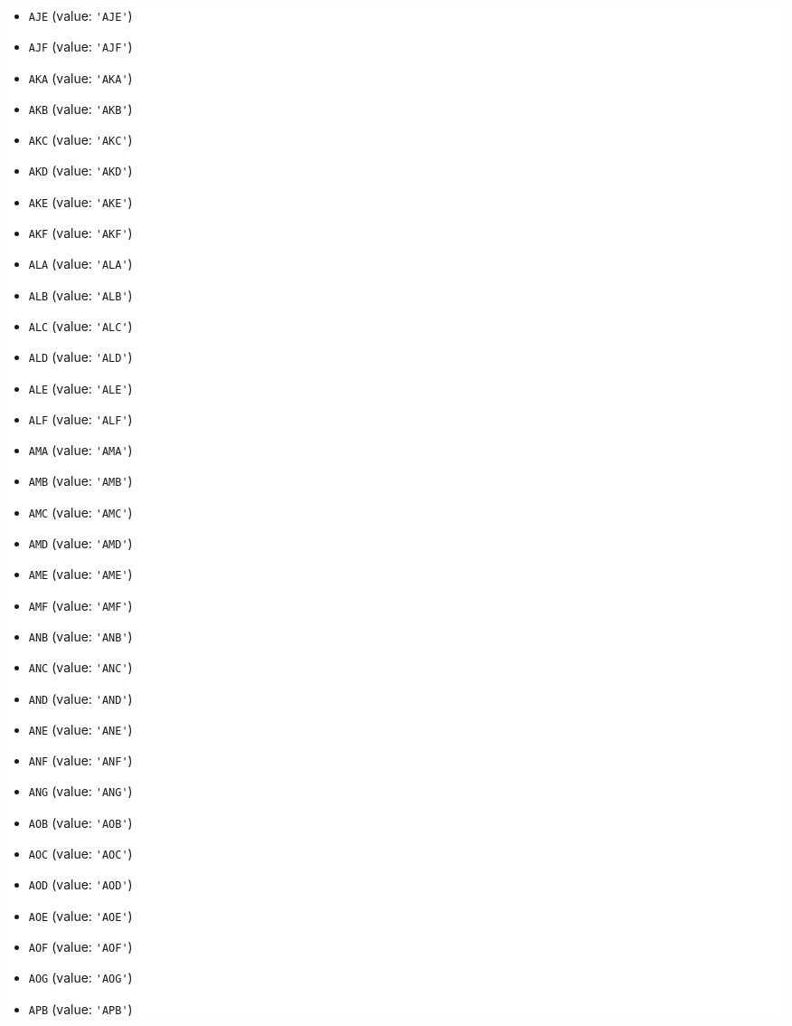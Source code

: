 * `AJE` (value: `'AJE'`)

* `AJF` (value: `'AJF'`)

* `AKA` (value: `'AKA'`)

* `AKB` (value: `'AKB'`)

* `AKC` (value: `'AKC'`)

* `AKD` (value: `'AKD'`)

* `AKE` (value: `'AKE'`)

* `AKF` (value: `'AKF'`)

* `ALA` (value: `'ALA'`)

* `ALB` (value: `'ALB'`)

* `ALC` (value: `'ALC'`)

* `ALD` (value: `'ALD'`)

* `ALE` (value: `'ALE'`)

* `ALF` (value: `'ALF'`)

* `AMA` (value: `'AMA'`)

* `AMB` (value: `'AMB'`)

* `AMC` (value: `'AMC'`)

* `AMD` (value: `'AMD'`)

* `AME` (value: `'AME'`)

* `AMF` (value: `'AMF'`)

* `ANB` (value: `'ANB'`)

* `ANC` (value: `'ANC'`)

* `AND` (value: `'AND'`)

* `ANE` (value: `'ANE'`)

* `ANF` (value: `'ANF'`)

* `ANG` (value: `'ANG'`)

* `AOB` (value: `'AOB'`)

* `AOC` (value: `'AOC'`)

* `AOD` (value: `'AOD'`)

* `AOE` (value: `'AOE'`)

* `AOF` (value: `'AOF'`)

* `AOG` (value: `'AOG'`)

* `APB` (value: `'APB'`)
